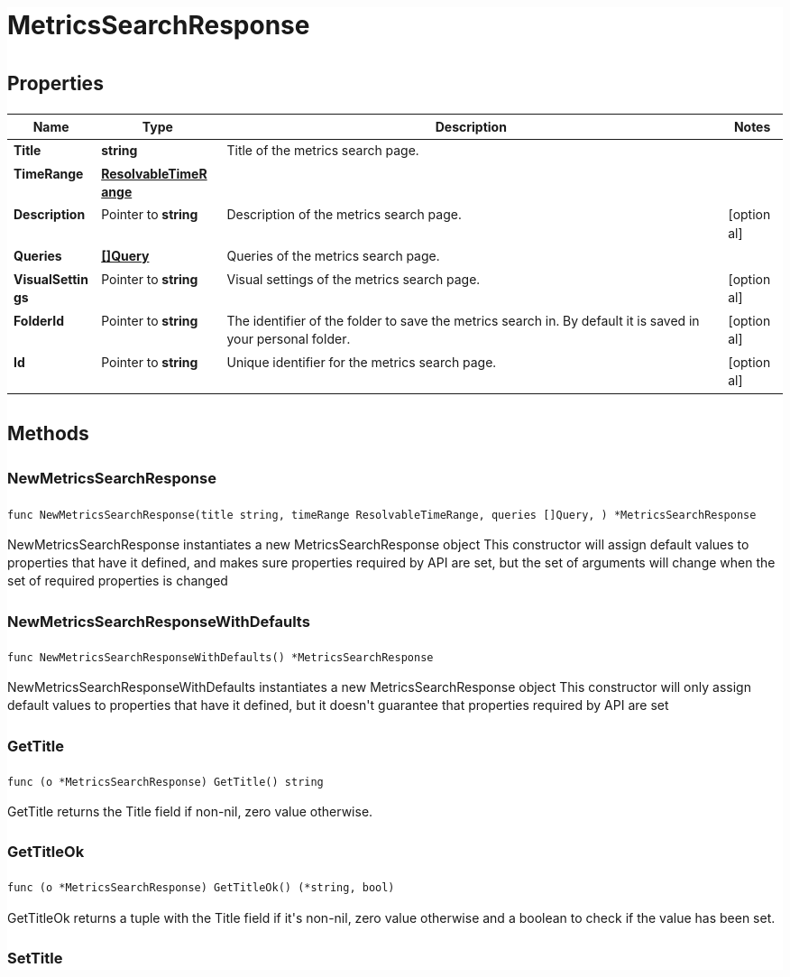 # MetricsSearchResponse

## Properties

Name | Type | Description | Notes
------------ | ------------- | ------------- | -------------
**Title** | **string** | Title of the metrics search page. | 
**TimeRange** | [**ResolvableTimeRange**](ResolvableTimeRange.md) |  | 
**Description** | Pointer to **string** | Description of the metrics search page. | [optional] 
**Queries** | [**[]Query**](Query.md) | Queries of the metrics search page. | 
**VisualSettings** | Pointer to **string** | Visual settings of the metrics search page. | [optional] 
**FolderId** | Pointer to **string** | The identifier of the folder to save the metrics search in. By default it is saved in your personal folder.  | [optional] 
**Id** | Pointer to **string** | Unique identifier for the metrics search page. | [optional] 

## Methods

### NewMetricsSearchResponse

`func NewMetricsSearchResponse(title string, timeRange ResolvableTimeRange, queries []Query, ) *MetricsSearchResponse`

NewMetricsSearchResponse instantiates a new MetricsSearchResponse object
This constructor will assign default values to properties that have it defined,
and makes sure properties required by API are set, but the set of arguments
will change when the set of required properties is changed

### NewMetricsSearchResponseWithDefaults

`func NewMetricsSearchResponseWithDefaults() *MetricsSearchResponse`

NewMetricsSearchResponseWithDefaults instantiates a new MetricsSearchResponse object
This constructor will only assign default values to properties that have it defined,
but it doesn't guarantee that properties required by API are set

### GetTitle

`func (o *MetricsSearchResponse) GetTitle() string`

GetTitle returns the Title field if non-nil, zero value otherwise.

### GetTitleOk

`func (o *MetricsSearchResponse) GetTitleOk() (*string, bool)`

GetTitleOk returns a tuple with the Title field if it's non-nil, zero value otherwise
and a boolean to check if the value has been set.

### SetTitle

